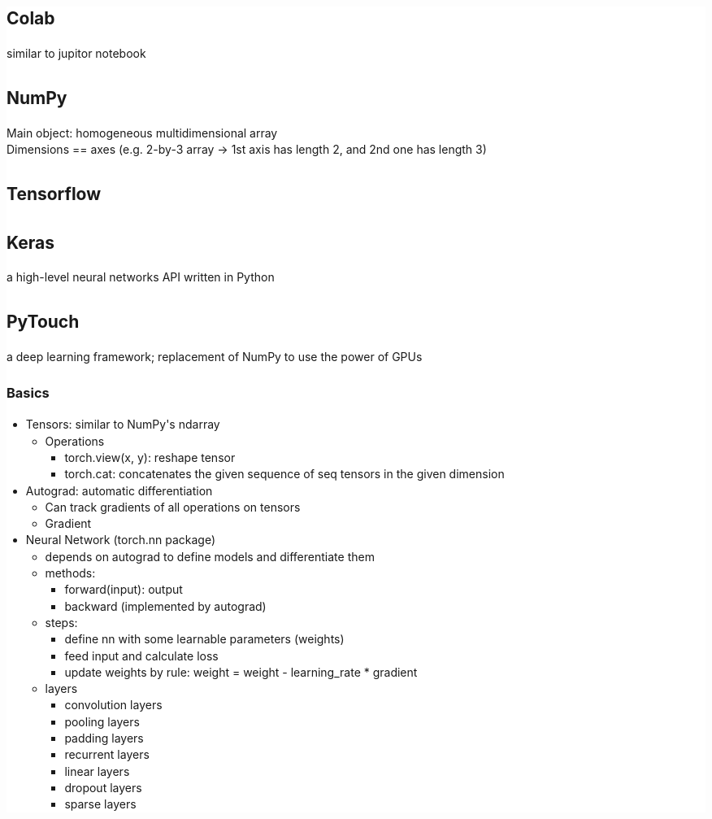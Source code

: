 
## Colab
similar to jupitor notebook

## NumPy
Main object: homogeneous multidimensional array   
Dimensions == axes (e.g. 2-by-3 array -> 1st axis has length 2, and 2nd one has length 3)   


## Tensorflow

## Keras
a high-level neural networks API written in Python

## PyTouch
a deep learning framework; replacement of NumPy to use the power of GPUs   

### Basics
- Tensors: similar to NumPy's ndarray
	- Operations
		- torch.view(x, y): reshape tensor
		- torch.cat: concatenates the given sequence of seq tensors in the given dimension
- Autograd: automatic differentiation
	- Can track gradients of all operations on tensors
	- Gradient
- Neural Network (torch.nn package)
	- depends on autograd to define models and differentiate them
	- methods:
		- forward(input): output
		- backward (implemented by autograd)
	- steps:
		- define nn with some learnable parameters (weights)
		- feed input and calculate loss
		- update weights by rule: weight = weight - learning_rate * gradient
	- layers
		- convolution layers
		- pooling layers
		- padding layers
		- recurrent layers
		- linear layers
		- dropout layers
		- sparse layers



